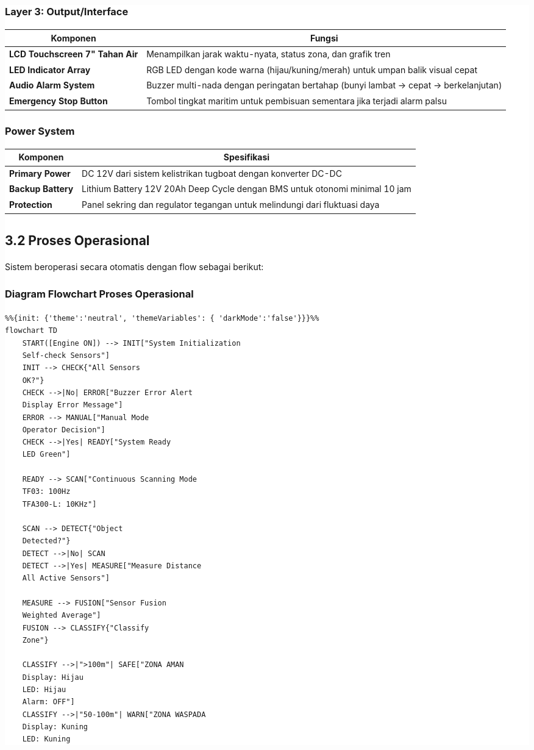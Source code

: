### Layer 3: Output/Interface

| Komponen | Fungsi |
|----------|--------|
| **LCD Touchscreen 7" Tahan Air** | Menampilkan jarak waktu-nyata, status zona, dan grafik tren |
| **LED Indicator Array** | RGB LED dengan kode warna (hijau/kuning/merah) untuk umpan balik visual cepat |
| **Audio Alarm System** | Buzzer multi-nada dengan peringatan bertahap (bunyi lambat → cepat → berkelanjutan) |
| **Emergency Stop Button** | Tombol tingkat maritim untuk pembisuan sementara jika terjadi alarm palsu |

### Power System

| Komponen | Spesifikasi |
|----------|-------------|
| **Primary Power** | DC 12V dari sistem kelistrikan tugboat dengan konverter DC-DC |
| **Backup Battery** | Lithium Battery 12V 20Ah Deep Cycle dengan BMS untuk otonomi minimal 10 jam |
| **Protection** | Panel sekring dan regulator tegangan untuk melindungi dari fluktuasi daya |

## 3.2 Proses Operasional

Sistem beroperasi secara otomatis dengan flow sebagai berikut:

### Diagram Flowchart Proses Operasional

```mermaid
%%{init: {'theme':'neutral', 'themeVariables': { 'darkMode':'false'}}}%%
flowchart TD
    START([Engine ON]) --> INIT["System Initialization
    Self-check Sensors"]
    INIT --> CHECK{"All Sensors
    OK?"}
    CHECK -->|No| ERROR["Buzzer Error Alert
    Display Error Message"]
    ERROR --> MANUAL["Manual Mode
    Operator Decision"]
    CHECK -->|Yes| READY["System Ready
    LED Green"]

    READY --> SCAN["Continuous Scanning Mode
    TF03: 100Hz
    TFA300-L: 10KHz"]

    SCAN --> DETECT{"Object
    Detected?"}
    DETECT -->|No| SCAN
    DETECT -->|Yes| MEASURE["Measure Distance
    All Active Sensors"]

    MEASURE --> FUSION["Sensor Fusion
    Weighted Average"]
    FUSION --> CLASSIFY{"Classify
    Zone"}

    CLASSIFY -->|">100m"| SAFE["ZONA AMAN
    Display: Hijau
    LED: Hijau
    Alarm: OFF"]
    CLASSIFY -->|"50-100m"| WARN["ZONA WASPADA
    Display: Kuning
    LED: Kuning
```